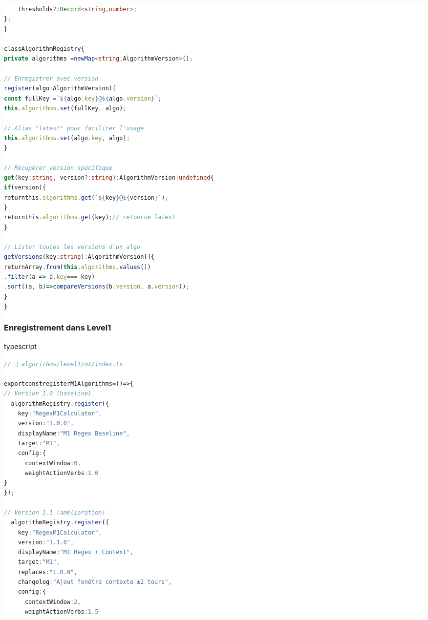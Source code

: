 ```typescript
    thresholds?:Record<string,number>;
};
}

classAlgorithmRegistry{
private algorithms =newMap<string,AlgorithmVersion>();
  
// Enregistrer avec version
register(algo:AlgorithmVersion){
const fullKey =`${algo.key}@${algo.version}`;
this.algorithms.set(fullKey, algo);
  
// Alias "latest" pour faciliter l'usage
this.algorithms.set(algo.key, algo);
}
  
// Récupérer version spécifique
get(key:string, version?:string):AlgorithmVersion|undefined{
if(version){
returnthis.algorithms.get(`${key}@${version}`);
}
returnthis.algorithms.get(key);// retourne latest
}
  
// Lister toutes les versions d'un algo
getVersions(key:string):AlgorithmVersion[]{
returnArray.from(this.algorithms.values())
.filter(a => a.key=== key)
.sort((a, b)=>compareVersions(b.version, a.version));
}
}
```

### Enregistrement dans Level1

typescript

```typescript
// 📁 algorithms/level1/m1/index.ts

exportconstregisterM1Algorithms=()=>{
// Version 1.0 (baseline)
  algorithmRegistry.register({
    key:"RegexM1Calculator",
    version:"1.0.0",
    displayName:"M1 Regex Baseline",
    target:"M1",
    config:{
      contextWindow:0,
      weightActionVerbs:1.0
}
});
  
// Version 1.1 (amélioration)
  algorithmRegistry.register({
    key:"RegexM1Calculator",
    version:"1.1.0",
    displayName:"M1 Regex + Context",
    target:"M1",
    replaces:"1.0.0",
    changelog:"Ajout fenêtre contexte ±2 tours",
    config:{
      contextWindow:2,
      weightActionVerbs:1.5
```